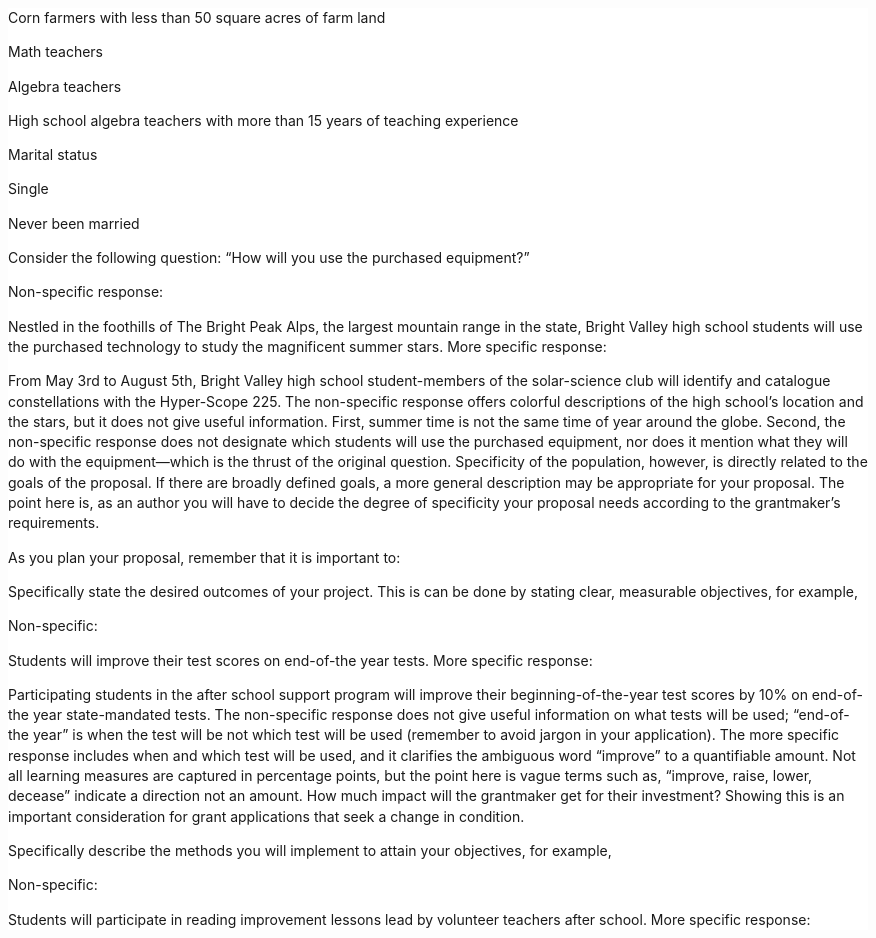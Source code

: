 Corn farmers with less than 50 square acres of farm land

Math teachers

Algebra teachers

High school algebra teachers with more than 15 years of teaching experience

Marital status

Single

Never been married

Consider the following question: “How will you use the purchased equipment?”

Non-specific response:

Nestled in the foothills of The Bright Peak Alps, the largest mountain range in the state, Bright Valley high school students will use the purchased technology to study the magnificent summer stars.
More specific response:

From May 3rd to August 5th, Bright Valley high school student-members of the solar-science club will identify and catalogue constellations with the Hyper-Scope 225.
The non-specific response offers colorful descriptions of the high school’s location and the stars, but it does not give useful information. First, summer time is not the same time of year around the globe. Second, the non-specific response does not designate which students will use the purchased equipment, nor does it mention what they will do with the equipment—which is the thrust of the original question. Specificity of the population, however, is directly related to the goals of the proposal. If there are broadly defined goals, a more general description may be appropriate for your proposal. The point here is, as an author you will have to decide the degree of specificity your proposal needs according to the grantmaker’s requirements.

As you plan your proposal, remember that it is important to:

Specifically state the desired outcomes of your project. This is can be done by stating clear, measurable objectives, for example,

Non-specific:

Students will improve their test scores on end-of-the year tests.
More specific response:

Participating students in the after school support program will improve their beginning-of-the-year test scores by 10% on end-of-the year state-mandated tests.
The non-specific response does not give useful information on what tests will be used; “end-of-the year” is when the test will be not which test will be used (remember to avoid jargon in your application). The more specific response includes when and which test will be used, and it clarifies the ambiguous word “improve” to a quantifiable amount. Not all learning measures are captured in percentage points, but the point here is vague terms such as, “improve, raise, lower, decease” indicate a direction not an amount. How much impact will the grantmaker get for their investment? Showing this is an important consideration for grant applications that seek a change in condition.

Specifically describe the methods you will implement to attain your objectives, for example,

Non-specific:

Students will participate in reading improvement lessons lead by volunteer teachers after school.
More specific response:

